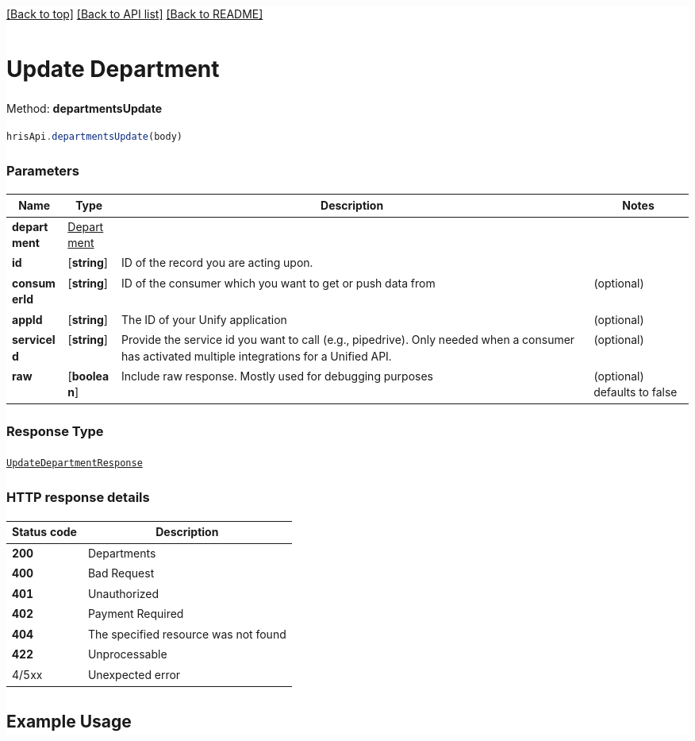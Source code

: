 ```typescript


```


[[Back to top]](#) [[Back to API list]](../../../../README.md#documentation-for-api-endpoints) [[Back to README]](../../../../README.md)

<a name="departmentsUpdate"></a>
# Update Department


Method: **departmentsUpdate**

```typescript
hrisApi.departmentsUpdate(body)
```

### Parameters

Name | Type | Description  | Notes
------------- | ------------- | ------------- | -------------
 **department** | [Department](../models/Department.md)|  |
 **id** | [**string**] | ID of the record you are acting upon. | 
 **consumerId** | [**string**] | ID of the consumer which you want to get or push data from | (optional) 
 **appId** | [**string**] | The ID of your Unify application | (optional) 
 **serviceId** | [**string**] | Provide the service id you want to call (e.g., pipedrive). Only needed when a consumer has activated multiple integrations for a Unified API. | (optional) 
 **raw** | [**boolean**] | Include raw response. Mostly used for debugging purposes | (optional) defaults to false



### Response Type

[`UpdateDepartmentResponse`](../models/UpdateDepartmentResponse.md)



### HTTP response details
| Status code | Description |
|-------------|-------------|
**200** | Departments | 
**400** | Bad Request | 
**401** | Unauthorized | 
**402** | Payment Required | 
**404** | The specified resource was not found | 
**422** | Unprocessable | 
4/5xx | Unexpected error | 


## Example Usage
